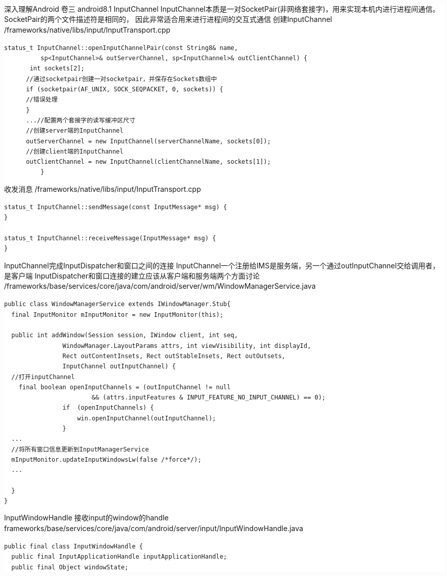 深入理解Android 卷三
android8.1
InputChannel
  InputChannel本质是一对SocketPair(非网络套接字)，用来实现本机内进行进程间通信。SocketPair的两个文件描述符是相同的，
   因此非常适合用来进行进程间的交互式通信
  创建InputChannel
    /frameworks/native/libs/input/InputTransport.cpp
```
status_t InputChannel::openInputChannelPair(const String8& name,
          sp<InputChannel>& outServerChannel, sp<InputChannel>& outClientChannel) {
       int sockets[2];
      //通过socketpair创建一对socketpair，并保存在Sockets数组中
      if (socketpair(AF_UNIX, SOCK_SEQPACKET, 0, sockets)) {
      //错误处理
      }
      ...//配置两个套接字的读写缓冲区尺寸
      //创建server端的InputChannel
      outServerChannel = new InputChannel(serverChannelName, sockets[0]);
      //创建client端的InputChannel
      outClientChannel = new InputChannel(clientChannelName, sockets[1]);
          }
```
收发消息
/frameworks/native/libs/input/InputTransport.cpp
```
status_t InputChannel::sendMessage(const InputMessage* msg) {
}

status_t InputChannel::receiveMessage(InputMessage* msg) {
}
```


InputChannel完成InputDispatcher和窗口之间的连接
InputChannel一个注册给IMS是服务端，另一个通过outInputChannel交给调用者，是客户端
InputDispatcher和窗口连接的建立应该从客户端和服务端两个方面讨论
/frameworks/base/services/core/java/com/android/server/wm/WindowManagerService.java
```
public class WindowManagerService extends IWindowManager.Stub{
  final InputMonitor mInputMonitor = new InputMonitor(this);

  public int addWindow(Session session, IWindow client, int seq,
                WindowManager.LayoutParams attrs, int viewVisibility, int displayId,
                Rect outContentInsets, Rect outStableInsets, Rect outOutsets,
                InputChannel outInputChannel) {
  //打开inputChannel
    final boolean openInputChannels = (outInputChannel != null
                        && (attrs.inputFeatures & INPUT_FEATURE_NO_INPUT_CHANNEL) == 0);
                if  (openInputChannels) {
                    win.openInputChannel(outInputChannel);
                }
  ...
  //将所有窗口信息更新到InputManagerService
  mInputMonitor.updateInputWindowsLw(false /*force*/);
  ...

  }
}

```
InputWindowHandle 接收input的window的handle
frameworks/base/services/core/java/com/android/server/input/InputWindowHandle.java
```
public final class InputWindowHandle {
  public final InputApplicationHandle inputApplicationHandle;
  public final Object windowState;
```